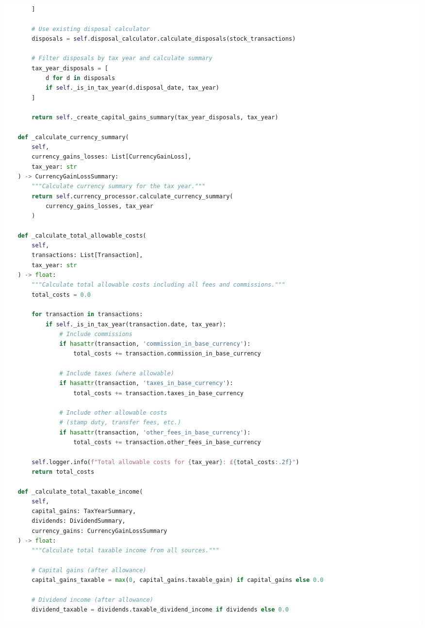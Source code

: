 ```python
        ]
        
        # Use existing disposal calculator
        disposals = self.disposal_calculator.calculate_disposals(stock_transactions)
        
        # Filter disposals by tax year and calculate summary
        tax_year_disposals = [
            d for d in disposals 
            if self._is_in_tax_year(d.disposal_date, tax_year)
        ]
        
        return self._create_capital_gains_summary(tax_year_disposals, tax_year)
    
    def _calculate_currency_summary(
        self, 
        currency_gains_losses: List[CurrencyGainLoss], 
        tax_year: str
    ) -> CurrencyGainLossSummary:
        """Calculate currency summary for the tax year."""
        return self.currency_processor.calculate_currency_summary(
            currency_gains_losses, tax_year
        )
    
    def _calculate_total_allowable_costs(
        self, 
        transactions: List[Transaction], 
        tax_year: str
    ) -> float:
        """Calculate total allowable costs including all fees and commissions."""
        total_costs = 0.0
        
        for transaction in transactions:
            if self._is_in_tax_year(transaction.date, tax_year):
                # Include commissions
                if hasattr(transaction, 'commission_in_base_currency'):
                    total_costs += transaction.commission_in_base_currency
                
                # Include taxes (where allowable)
                if hasattr(transaction, 'taxes_in_base_currency'):
                    total_costs += transaction.taxes_in_base_currency
                
                # Include other allowable costs
                # (stamp duty, transfer fees, etc.)
                if hasattr(transaction, 'other_fees_in_base_currency'):
                    total_costs += transaction.other_fees_in_base_currency
        
        self.logger.info(f"Total allowable costs for {tax_year}: £{total_costs:.2f}")
        return total_costs
    
    def _calculate_total_taxable_income(
        self,
        capital_gains: TaxYearSummary,
        dividends: DividendSummary,
        currency_gains: CurrencyGainLossSummary
    ) -> float:
        """Calculate total taxable income from all sources."""
        
        # Capital gains (after allowance)
        capital_gains_taxable = max(0, capital_gains.taxable_gain) if capital_gains else 0.0
        
        # Dividend income (after allowance)
        dividend_taxable = dividends.taxable_dividend_income if dividends else 0.0
        
```